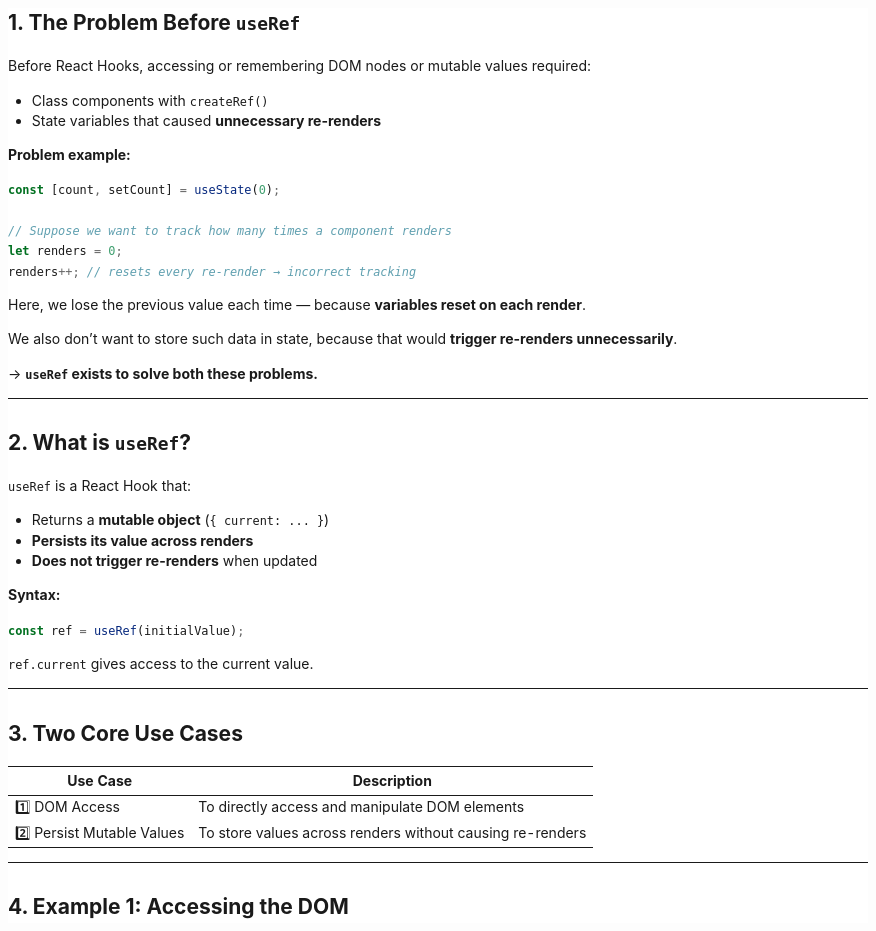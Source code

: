 
## **1. The Problem Before `useRef`**

Before React Hooks, accessing or remembering DOM nodes or mutable values required:

* Class components with `createRef()`
* State variables that caused **unnecessary re-renders**

**Problem example:**

```jsx
const [count, setCount] = useState(0);

// Suppose we want to track how many times a component renders
let renders = 0;
renders++; // resets every re-render → incorrect tracking
```

Here, we lose the previous value each time — because **variables reset on each render**.

We also don’t want to store such data in state, because that would **trigger re-renders unnecessarily**.

→ **`useRef` exists to solve both these problems.**

---

## **2. What is `useRef`?**

`useRef` is a React Hook that:

* Returns a **mutable object** (`{ current: ... }`)
* **Persists its value across renders**
* **Does not trigger re-renders** when updated

**Syntax:**

```jsx
const ref = useRef(initialValue);
```

`ref.current` gives access to the current value.

---

## **3. Two Core Use Cases**

| Use Case                   | Description                                               |
| -------------------------- | --------------------------------------------------------- |
| 1️⃣ DOM Access             | To directly access and manipulate DOM elements            |
| 2️⃣ Persist Mutable Values | To store values across renders without causing re-renders |

---

## **4. Example 1: Accessing the DOM**
